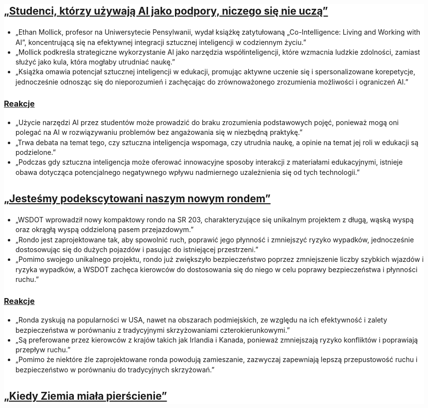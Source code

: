 ## [„Studenci, którzy używają AI jako podpory, niczego się nie uczą”](https://english.elpais.com/technology/2024-10-03/ethan-mollick-analyst-students-who-use-ai-as-a-crutch-dont-learn-anything.html)

- „Ethan Mollick, profesor na Uniwersytecie Pensylwanii, wydał książkę zatytułowaną „Co-Intelligence: Living and Working with AI”, koncentrującą się na efektywnej integracji sztucznej inteligencji w codziennym życiu.”
- „Mollick podkreśla strategiczne wykorzystanie AI jako narzędzia współinteligencji, które wzmacnia ludzkie zdolności, zamiast służyć jako kula, która mogłaby utrudniać naukę.”
- „Książka omawia potencjał sztucznej inteligencji w edukacji, promując aktywne uczenie się i spersonalizowane korepetycje, jednocześnie odnosząc się do nieporozumień i zachęcając do zrównoważonego zrozumienia możliwości i ograniczeń AI.”

### [Reakcje](https://news.ycombinator.com/item?id=41757010)

- „Użycie narzędzi AI przez studentów może prowadzić do braku zrozumienia podstawowych pojęć, ponieważ mogą oni polegać na AI w rozwiązywaniu problemów bez angażowania się w niezbędną praktykę.”
- „Trwa debata na temat tego, czy sztuczna inteligencja wspomaga, czy utrudnia naukę, a opinie na temat jej roli w edukacji są podzielone.”
- „Podczas gdy sztuczna inteligencja może oferować innowacyjne sposoby interakcji z materiałami edukacyjnymi, istnieje obawa dotycząca potencjalnego negatywnego wpływu nadmiernego uzależnienia się od tych technologii.”

## [„Jesteśmy podekscytowani naszym nowym rondem”](https://wsdotblog.blogspot.com/2024/10/in-case-you-cant-tell-were-really.html)

- „WSDOT wprowadził nowy kompaktowy rondo na SR 203, charakteryzujące się unikalnym projektem z długą, wąską wyspą oraz okrągłą wyspą oddzieloną pasem przejazdowym.”
- „Rondo jest zaprojektowane tak, aby spowolnić ruch, poprawić jego płynność i zmniejszyć ryzyko wypadków, jednocześnie dostosowując się do dużych pojazdów i pasując do istniejącej przestrzeni.”
- „Pomimo swojego unikalnego projektu, rondo już zwiększyło bezpieczeństwo poprzez zmniejszenie liczby szybkich wjazdów i ryzyka wypadków, a WSDOT zachęca kierowców do dostosowania się do niego w celu poprawy bezpieczeństwa i płynności ruchu.”

### [Reakcje](https://news.ycombinator.com/item?id=41754084)

- „Ronda zyskują na popularności w USA, nawet na obszarach podmiejskich, ze względu na ich efektywność i zalety bezpieczeństwa w porównaniu z tradycyjnymi skrzyżowaniami czterokierunkowymi.”
- „Są preferowane przez kierowców z krajów takich jak Irlandia i Kanada, ponieważ zmniejszają ryzyko konfliktów i poprawiają przepływ ruchu.”
- „Pomimo że niektóre źle zaprojektowane ronda powodują zamieszanie, zazwyczaj zapewniają lepszą przepustowość ruchu i bezpieczeństwo w porównaniu do tradycyjnych skrzyżowań.”

## [„Kiedy Ziemia miała pierścienie”](https://nautil.us/when-earth-had-rings-920177/)
